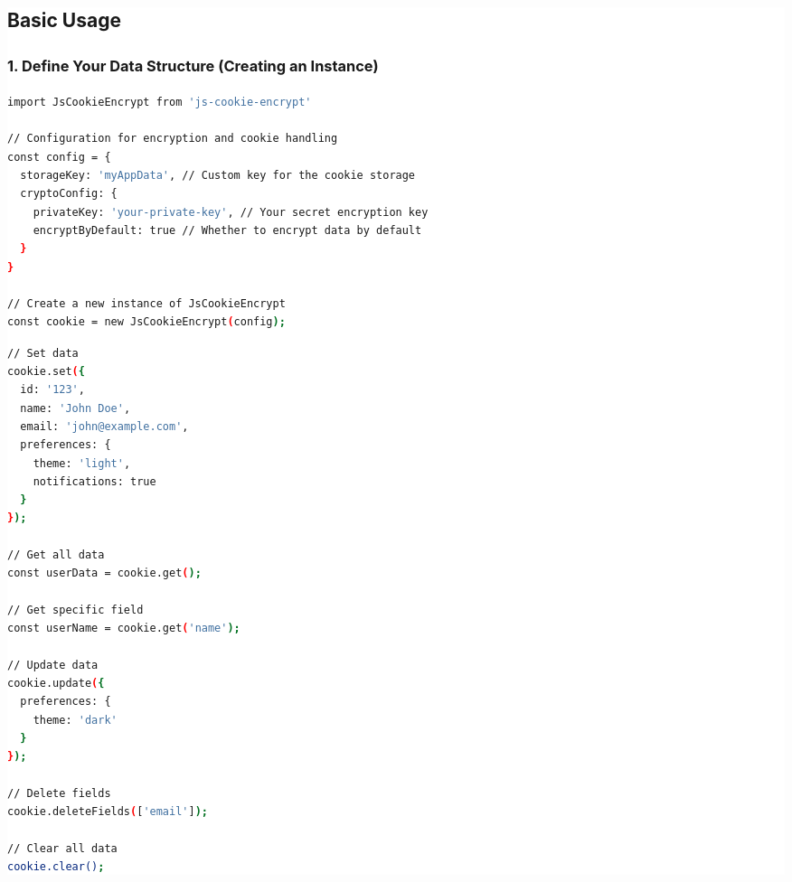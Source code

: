 ## Basic Usage

### 1. Define Your Data Structure (Creating an Instance)

```bash
import JsCookieEncrypt from 'js-cookie-encrypt'

// Configuration for encryption and cookie handling
const config = {
  storageKey: 'myAppData', // Custom key for the cookie storage
  cryptoConfig: {
    privateKey: 'your-private-key', // Your secret encryption key
    encryptByDefault: true // Whether to encrypt data by default
  }
}

// Create a new instance of JsCookieEncrypt
const cookie = new JsCookieEncrypt(config);
```

```bash
// Set data
cookie.set({
  id: '123',
  name: 'John Doe',
  email: 'john@example.com',
  preferences: {
    theme: 'light',
    notifications: true
  }
});

// Get all data
const userData = cookie.get();

// Get specific field
const userName = cookie.get('name');

// Update data
cookie.update({
  preferences: {
    theme: 'dark'
  }
});

// Delete fields
cookie.deleteFields(['email']);

// Clear all data
cookie.clear();
```

